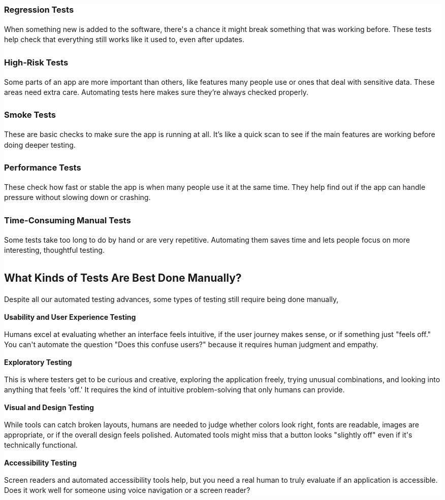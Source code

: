 ### Regression Tests

When something new is added to the software, there's a chance it might break something that was working before. These tests help check that everything still works like it used to, even after updates.

### High-Risk Tests

Some parts of an app are more important than others, like features many people use or ones that deal with sensitive data. These areas need extra care. Automating tests here makes sure they’re always checked properly.

### Smoke Tests

These are basic checks to make sure the app is running at all. It’s like a quick scan to see if the main features are working before doing deeper testing.

### Performance Tests

These check how fast or stable the app is when many people use it at the same time. They help find out if the app can handle pressure without slowing down or crashing.

### Time-Consuming Manual Tests

Some tests take too long to do by hand or are very repetitive. Automating them saves time and lets people focus on more interesting, thoughtful testing.

## **What Kinds of Tests Are Best Done Manually?**

Despite all our automated testing advances, some types of testing still require being done manually,

**Usability and User Experience Testing**

Humans excel at evaluating whether an interface feels intuitive, if the user journey makes sense, or if something just "feels off." You can't automate the question "Does this confuse users?" because it requires human judgment and empathy.

**Exploratory Testing**

This is where testers get to be curious and creative, exploring the application freely, trying unusual combinations, and looking into anything that feels 'off.' It requires the kind of intuitive problem-solving that only humans can provide.

**Visual and Design Testing**

While tools can catch broken layouts, humans are needed to judge whether colors look right, fonts are readable, images are appropriate, or if the overall design feels polished. Automated tools might miss that a button looks "slightly off" even if it's technically functional.

**Accessibility Testing**

Screen readers and automated accessibility tools help, but you need a real human to truly evaluate if an application is accessible. Does it work well for someone using voice navigation or a screen reader?
